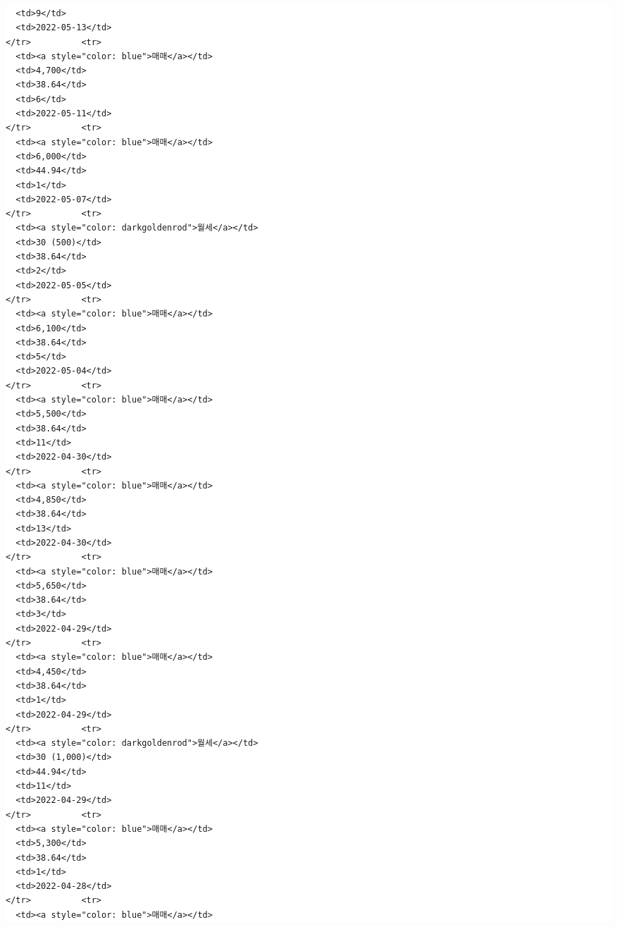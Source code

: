       <td>9</td>
      <td>2022-05-13</td>
    </tr>          <tr>
      <td><a style="color: blue">매매</a></td>
      <td>4,700</td>
      <td>38.64</td>
      <td>6</td>
      <td>2022-05-11</td>
    </tr>          <tr>
      <td><a style="color: blue">매매</a></td>
      <td>6,000</td>
      <td>44.94</td>
      <td>1</td>
      <td>2022-05-07</td>
    </tr>          <tr>
      <td><a style="color: darkgoldenrod">월세</a></td>
      <td>30 (500)</td>
      <td>38.64</td>
      <td>2</td>
      <td>2022-05-05</td>
    </tr>          <tr>
      <td><a style="color: blue">매매</a></td>
      <td>6,100</td>
      <td>38.64</td>
      <td>5</td>
      <td>2022-05-04</td>
    </tr>          <tr>
      <td><a style="color: blue">매매</a></td>
      <td>5,500</td>
      <td>38.64</td>
      <td>11</td>
      <td>2022-04-30</td>
    </tr>          <tr>
      <td><a style="color: blue">매매</a></td>
      <td>4,850</td>
      <td>38.64</td>
      <td>13</td>
      <td>2022-04-30</td>
    </tr>          <tr>
      <td><a style="color: blue">매매</a></td>
      <td>5,650</td>
      <td>38.64</td>
      <td>3</td>
      <td>2022-04-29</td>
    </tr>          <tr>
      <td><a style="color: blue">매매</a></td>
      <td>4,450</td>
      <td>38.64</td>
      <td>1</td>
      <td>2022-04-29</td>
    </tr>          <tr>
      <td><a style="color: darkgoldenrod">월세</a></td>
      <td>30 (1,000)</td>
      <td>44.94</td>
      <td>11</td>
      <td>2022-04-29</td>
    </tr>          <tr>
      <td><a style="color: blue">매매</a></td>
      <td>5,300</td>
      <td>38.64</td>
      <td>1</td>
      <td>2022-04-28</td>
    </tr>          <tr>
      <td><a style="color: blue">매매</a></td>